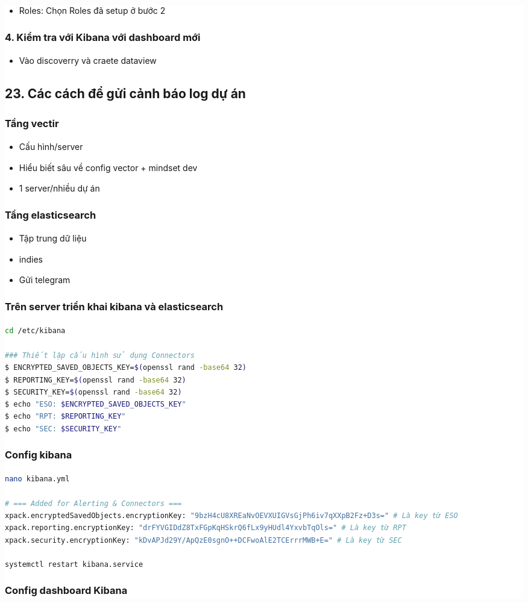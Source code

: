 - Roles: Chọn Roles đã setup ở bước 2

### 4. Kiểm tra với Kibana với dashboard mới 

- Vào discoverry và craete dataview

## 23. Các cách để gửi cảnh báo log dự án

### Tầng vectir

- Cấu hình/server

- Hiểu biết sâu về config vector + mindset dev

- 1 server/nhiều dự án

### Tầng elasticsearch

- Tập trung dữ liệu

- indies

- Gửi telegram

### Trên server triển khai kibana và elasticsearch

``` bash
cd /etc/kibana

### Thiết lập cấu hình sử dụng Connectors
$ ENCRYPTED_SAVED_OBJECTS_KEY=$(openssl rand -base64 32)
$ REPORTING_KEY=$(openssl rand -base64 32)
$ SECURITY_KEY=$(openssl rand -base64 32)
$ echo "ESO: $ENCRYPTED_SAVED_OBJECTS_KEY"
$ echo "RPT: $REPORTING_KEY"
$ echo "SEC: $SECURITY_KEY"
```

### Config kibana

``` bash
nano kibana.yml

# === Added for Alerting & Connectors ===
xpack.encryptedSavedObjects.encryptionKey: "9bzH4cU8XREaNvOEVXUIGVsGjPh6iv7qXXpB2Fz+D3s=" # Là key từ ESO
xpack.reporting.encryptionKey: "drFYVGIDdZ8TxFGpKqHSkrQ6fLx9yHUdl4YxvbTqOls=" # Là key từ RPT
xpack.security.encryptionKey: "kDvAPJd29Y/ApQzE0sgnO++DCFwoAlE2TCErrrMWB+E=" # Là key từ SEC

systemctl restart kibana.service
```

### Config dashboard Kibana
